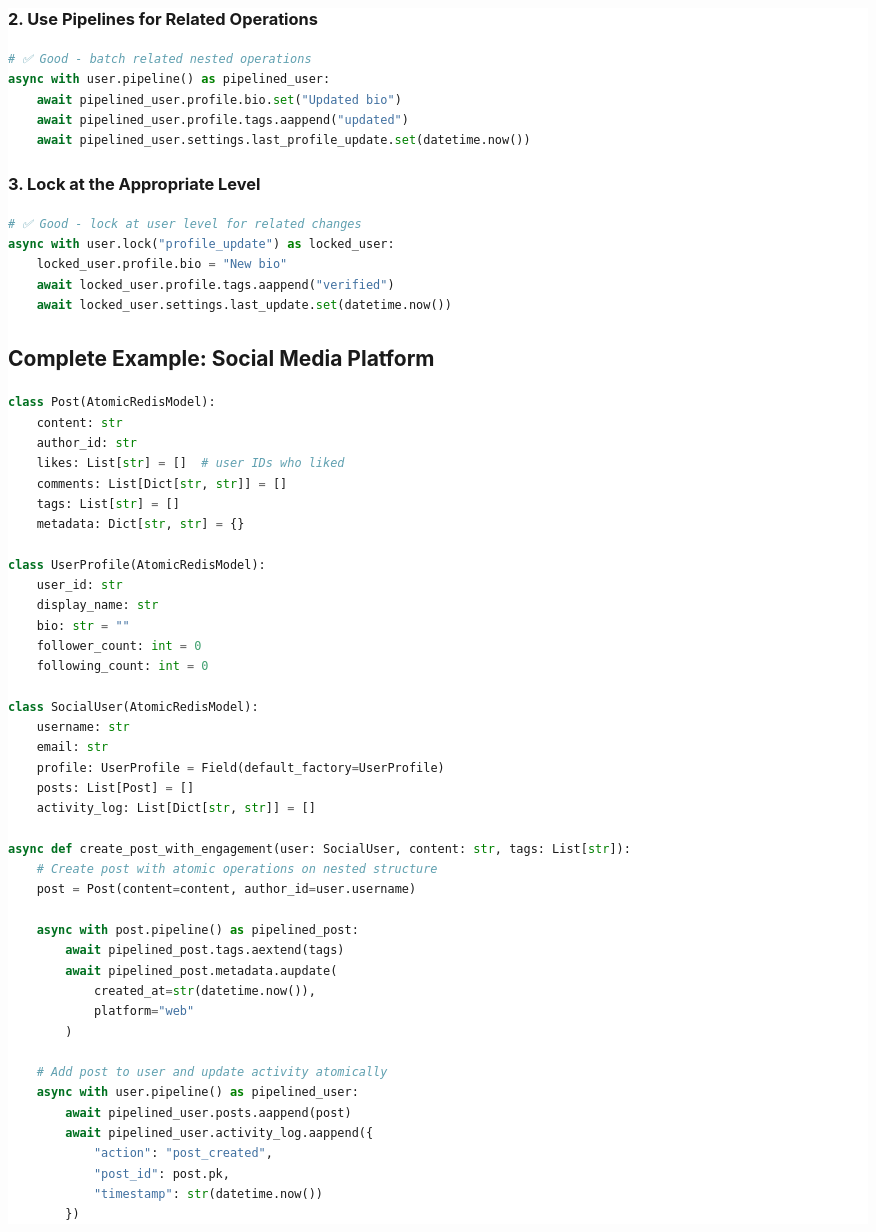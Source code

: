 ### 2. Use Pipelines for Related Operations

```python
# ✅ Good - batch related nested operations
async with user.pipeline() as pipelined_user:
    await pipelined_user.profile.bio.set("Updated bio")
    await pipelined_user.profile.tags.aappend("updated")
    await pipelined_user.settings.last_profile_update.set(datetime.now())
```

### 3. Lock at the Appropriate Level

```python
# ✅ Good - lock at user level for related changes
async with user.lock("profile_update") as locked_user:
    locked_user.profile.bio = "New bio"
    await locked_user.profile.tags.aappend("verified")
    await locked_user.settings.last_update.set(datetime.now())
```

## Complete Example: Social Media Platform

```python
class Post(AtomicRedisModel):
    content: str
    author_id: str
    likes: List[str] = []  # user IDs who liked
    comments: List[Dict[str, str]] = []
    tags: List[str] = []
    metadata: Dict[str, str] = {}

class UserProfile(AtomicRedisModel):
    user_id: str
    display_name: str
    bio: str = ""
    follower_count: int = 0
    following_count: int = 0

class SocialUser(AtomicRedisModel):
    username: str
    email: str
    profile: UserProfile = Field(default_factory=UserProfile)
    posts: List[Post] = []
    activity_log: List[Dict[str, str]] = []

async def create_post_with_engagement(user: SocialUser, content: str, tags: List[str]):
    # Create post with atomic operations on nested structure
    post = Post(content=content, author_id=user.username)
    
    async with post.pipeline() as pipelined_post:
        await pipelined_post.tags.aextend(tags)
        await pipelined_post.metadata.aupdate(
            created_at=str(datetime.now()),
            platform="web"
        )
    
    # Add post to user and update activity atomically
    async with user.pipeline() as pipelined_user:
        await pipelined_user.posts.aappend(post)
        await pipelined_user.activity_log.aappend({
            "action": "post_created",
            "post_id": post.pk,
            "timestamp": str(datetime.now())
        })
```